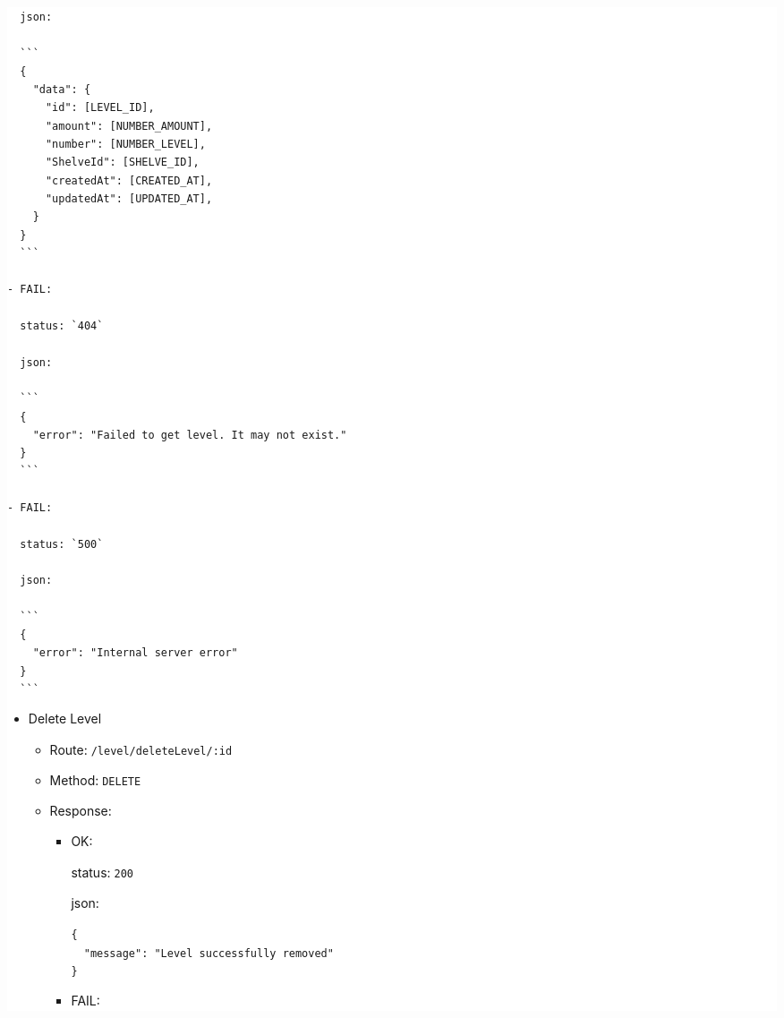       json:

      ```
      {
        "data": {
          "id": [LEVEL_ID],
          "amount": [NUMBER_AMOUNT],
          "number": [NUMBER_LEVEL],
          "ShelveId": [SHELVE_ID],
          "createdAt": [CREATED_AT],
          "updatedAt": [UPDATED_AT],
        }
      }
      ```

    - FAIL:

      status: `404`

      json:

      ```
      {
        "error": "Failed to get level. It may not exist."
      }
      ```

    - FAIL:

      status: `500`

      json:

      ```
      {
        "error": "Internal server error"
      }
      ```

- Delete Level

  - Route: `/level/deleteLevel/:id`
  - Method: `DELETE`
  - Response:

    - OK:

      status: `200`

      json:

      ```
      {
        "message": "Level successfully removed"
      }
      ```

    - FAIL:
